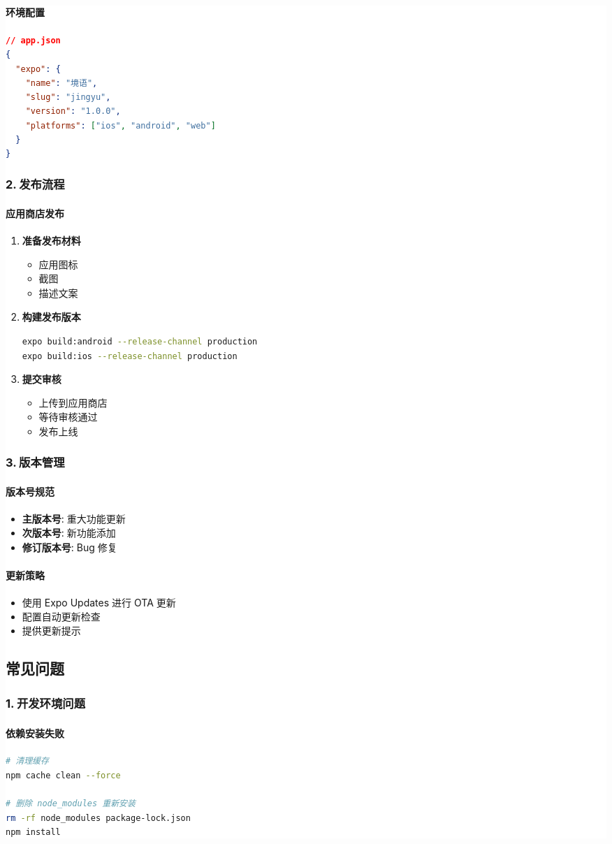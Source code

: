 #### 环境配置
```json
// app.json
{
  "expo": {
    "name": "境语",
    "slug": "jingyu",
    "version": "1.0.0",
    "platforms": ["ios", "android", "web"]
  }
}
```

### 2. 发布流程

#### 应用商店发布
1. **准备发布材料**
   - 应用图标
   - 截图
   - 描述文案

2. **构建发布版本**
   ```bash
   expo build:android --release-channel production
   expo build:ios --release-channel production
   ```

3. **提交审核**
   - 上传到应用商店
   - 等待审核通过
   - 发布上线

### 3. 版本管理

#### 版本号规范
- **主版本号**: 重大功能更新
- **次版本号**: 新功能添加
- **修订版本号**: Bug 修复

#### 更新策略
- 使用 Expo Updates 进行 OTA 更新
- 配置自动更新检查
- 提供更新提示

## 常见问题

### 1. 开发环境问题

#### 依赖安装失败
```bash
# 清理缓存
npm cache clean --force

# 删除 node_modules 重新安装
rm -rf node_modules package-lock.json
npm install
```
